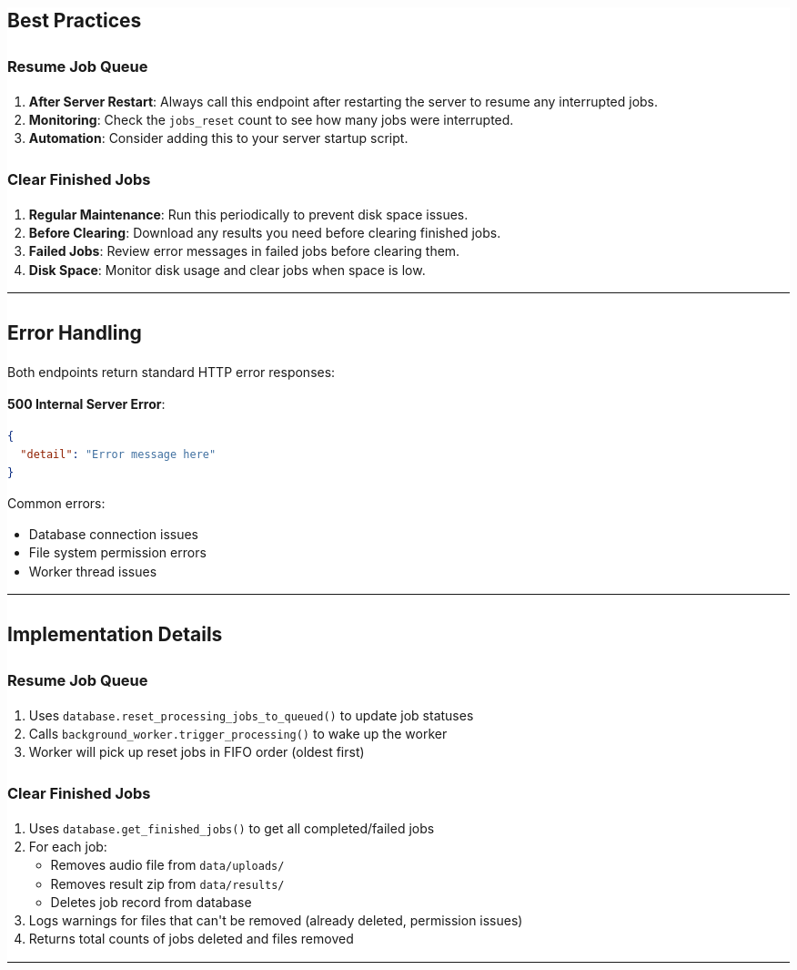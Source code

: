 
## Best Practices

### Resume Job Queue

1. **After Server Restart**: Always call this endpoint after restarting the server to resume any interrupted jobs.
2. **Monitoring**: Check the `jobs_reset` count to see how many jobs were interrupted.
3. **Automation**: Consider adding this to your server startup script.

### Clear Finished Jobs

1. **Regular Maintenance**: Run this periodically to prevent disk space issues.
2. **Before Clearing**: Download any results you need before clearing finished jobs.
3. **Failed Jobs**: Review error messages in failed jobs before clearing them.
4. **Disk Space**: Monitor disk usage and clear jobs when space is low.

---

## Error Handling

Both endpoints return standard HTTP error responses:

**500 Internal Server Error**:
```json
{
  "detail": "Error message here"
}
```

Common errors:
- Database connection issues
- File system permission errors
- Worker thread issues

---

## Implementation Details

### Resume Job Queue

1. Uses `database.reset_processing_jobs_to_queued()` to update job statuses
2. Calls `background_worker.trigger_processing()` to wake up the worker
3. Worker will pick up reset jobs in FIFO order (oldest first)

### Clear Finished Jobs

1. Uses `database.get_finished_jobs()` to get all completed/failed jobs
2. For each job:
   - Removes audio file from `data/uploads/`
   - Removes result zip from `data/results/`
   - Deletes job record from database
3. Logs warnings for files that can't be removed (already deleted, permission issues)
4. Returns total counts of jobs deleted and files removed

---